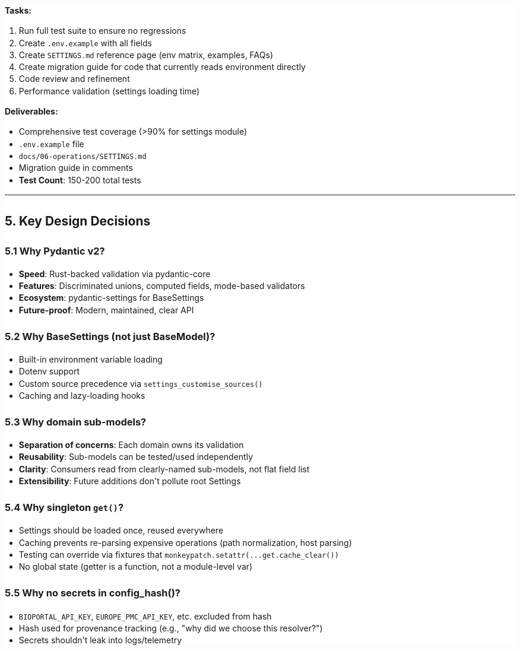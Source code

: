 **Tasks:**

1. Run full test suite to ensure no regressions
2. Create `.env.example` with all fields
3. Create `SETTINGS.md` reference page (env matrix, examples, FAQs)
4. Create migration guide for code that currently reads environment directly
5. Code review and refinement
6. Performance validation (settings loading time)

**Deliverables:**

- Comprehensive test coverage (>90% for settings module)
- `.env.example` file
- `docs/06-operations/SETTINGS.md`
- Migration guide in comments
- **Test Count**: 150-200 total tests

---

## 5. Key Design Decisions

### 5.1 Why Pydantic v2?

- **Speed**: Rust-backed validation via pydantic-core
- **Features**: Discriminated unions, computed fields, mode-based validators
- **Ecosystem**: pydantic-settings for BaseSettings
- **Future-proof**: Modern, maintained, clear API

### 5.2 Why BaseSettings (not just BaseModel)?

- Built-in environment variable loading
- Dotenv support
- Custom source precedence via `settings_customise_sources()`
- Caching and lazy-loading hooks

### 5.3 Why domain sub-models?

- **Separation of concerns**: Each domain owns its validation
- **Reusability**: Sub-models can be tested/used independently
- **Clarity**: Consumers read from clearly-named sub-models, not flat field list
- **Extensibility**: Future additions don't pollute root Settings

### 5.4 Why singleton `get()`?

- Settings should be loaded once, reused everywhere
- Caching prevents re-parsing expensive operations (path normalization, host parsing)
- Testing can override via fixtures that `monkeypatch.setattr(...get.cache_clear())`
- No global state (getter is a function, not a module-level var)

### 5.5 Why no secrets in config_hash()?

- `BIOPORTAL_API_KEY`, `EUROPE_PMC_API_KEY`, etc. excluded from hash
- Hash used for provenance tracking (e.g., "why did we choose this resolver?")
- Secrets shouldn't leak into logs/telemetry
